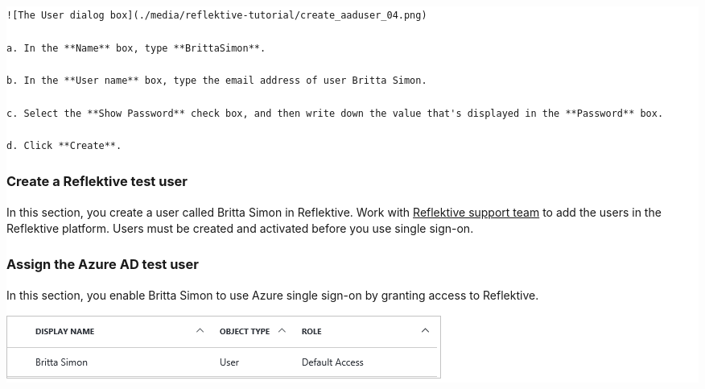     ![The User dialog box](./media/reflektive-tutorial/create_aaduser_04.png)

    a. In the **Name** box, type **BrittaSimon**.

    b. In the **User name** box, type the email address of user Britta Simon.

    c. Select the **Show Password** check box, and then write down the value that's displayed in the **Password** box.

    d. Click **Create**.
 
### Create a Reflektive test user

In this section, you create a user called Britta Simon in Reflektive. Work with [Reflektive support team](mailto:support@reflektive.com) to add the users in the Reflektive platform. Users must be created and activated before you use single sign-on. 

### Assign the Azure AD test user

In this section, you enable Britta Simon to use Azure single sign-on by granting access to Reflektive.

![Assign the user role][200] 


[1]: ./media/reflektive-tutorial/tutorial_general_01.png
[2]: ./media/reflektive-tutorial/tutorial_general_02.png
[3]: ./media/reflektive-tutorial/tutorial_general_03.png
[4]: ./media/reflektive-tutorial/tutorial_general_04.png
[100]: ./media/reflektive-tutorial/tutorial_general_100.png
[200]: ./media/reflektive-tutorial/tutorial_general_200.png
[201]: ./media/reflektive-tutorial/tutorial_general_201.png
[202]: ./media/reflektive-tutorial/tutorial_general_202.png
[203]: ./media/reflektive-tutorial/tutorial_general_203.png